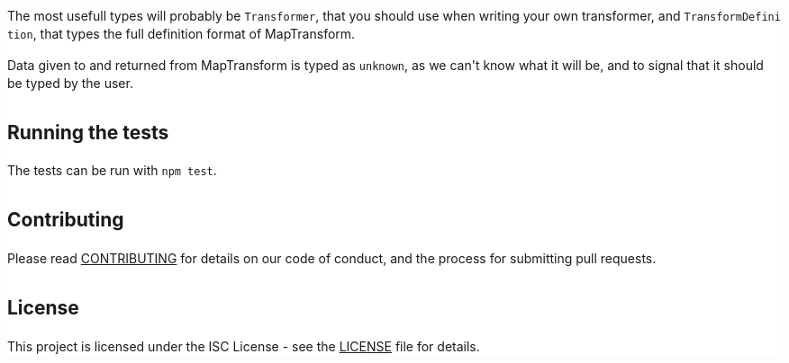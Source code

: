 The most usefull types will probably be `Transformer`, that you should use when
writing your own transformer, and `TransformDefinition`, that types the full
definition format of MapTransform.

Data given to and returned from MapTransform is typed as `unknown`, as we can't
know what it will be, and to signal that it should be typed by the user.

## Running the tests

The tests can be run with `npm test`.

## Contributing

Please read
[CONTRIBUTING](https://github.com/oderayi/map-transform-cjs/blob/master/CONTRIBUTING.md)
for details on our code of conduct, and the process for submitting pull
requests.

## License

This project is licensed under the ISC License - see the
[LICENSE](https://github.com/oderayi/map-transform-cjs/blob/master/LICENSE)
file for details.
